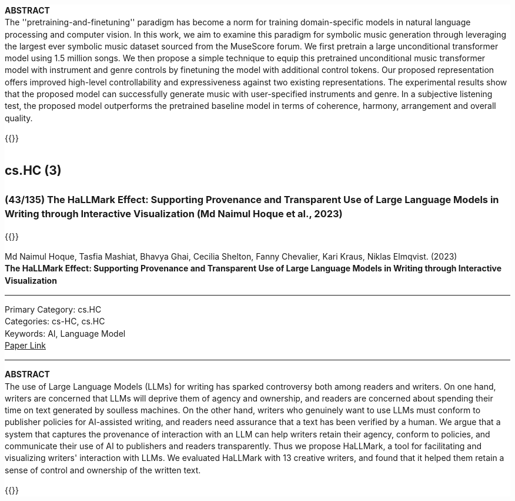 

**ABSTRACT**  
The ''pretraining-and-finetuning'' paradigm has become a norm for training domain-specific models in natural language processing and computer vision. In this work, we aim to examine this paradigm for symbolic music generation through leveraging the largest ever symbolic music dataset sourced from the MuseScore forum. We first pretrain a large unconditional transformer model using 1.5 million songs. We then propose a simple technique to equip this pretrained unconditional music transformer model with instrument and genre controls by finetuning the model with additional control tokens. Our proposed representation offers improved high-level controllability and expressiveness against two existing representations. The experimental results show that the proposed model can successfully generate music with user-specified instruments and genre. In a subjective listening test, the proposed model outperforms the pretrained baseline model in terms of coherence, harmony, arrangement and overall quality.

{{</citation>}}


## cs.HC (3)



### (43/135) The HaLLMark Effect: Supporting Provenance and Transparent Use of Large Language Models in Writing through Interactive Visualization (Md Naimul Hoque et al., 2023)

{{<citation>}}

Md Naimul Hoque, Tasfia Mashiat, Bhavya Ghai, Cecilia Shelton, Fanny Chevalier, Kari Kraus, Niklas Elmqvist. (2023)  
**The HaLLMark Effect: Supporting Provenance and Transparent Use of Large Language Models in Writing through Interactive Visualization**  

---
Primary Category: cs.HC  
Categories: cs-HC, cs.HC  
Keywords: AI, Language Model  
[Paper Link](http://arxiv.org/abs/2311.13057v1)  

---


**ABSTRACT**  
The use of Large Language Models (LLMs) for writing has sparked controversy both among readers and writers. On one hand, writers are concerned that LLMs will deprive them of agency and ownership, and readers are concerned about spending their time on text generated by soulless machines. On the other hand, writers who genuinely want to use LLMs must conform to publisher policies for AI-assisted writing, and readers need assurance that a text has been verified by a human. We argue that a system that captures the provenance of interaction with an LLM can help writers retain their agency, conform to policies, and communicate their use of AI to publishers and readers transparently. Thus we propose HaLLMark, a tool for facilitating and visualizing writers' interaction with LLMs. We evaluated HaLLMark with 13 creative writers, and found that it helped them retain a sense of control and ownership of the written text.

{{</citation>}}
